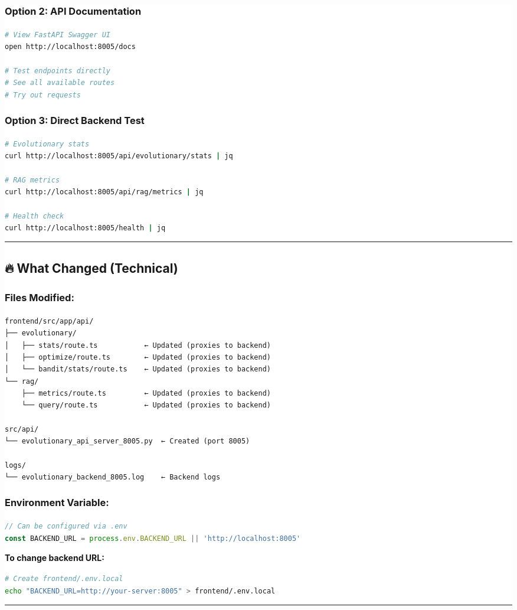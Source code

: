 ### Option 2: API Documentation
```bash
# View FastAPI Swagger UI
open http://localhost:8005/docs

# Test endpoints directly
# See all available routes
# Try out requests
```

### Option 3: Direct Backend Test
```bash
# Evolutionary stats
curl http://localhost:8005/api/evolutionary/stats | jq

# RAG metrics
curl http://localhost:8005/api/rag/metrics | jq

# Health check
curl http://localhost:8005/health | jq
```

---

## 🔥 What Changed (Technical)

### Files Modified:
```
frontend/src/app/api/
├── evolutionary/
│   ├── stats/route.ts           ← Updated (proxies to backend)
│   ├── optimize/route.ts        ← Updated (proxies to backend)
│   └── bandit/stats/route.ts    ← Updated (proxies to backend)
└── rag/
    ├── metrics/route.ts         ← Updated (proxies to backend)
    └── query/route.ts           ← Updated (proxies to backend)

src/api/
└── evolutionary_api_server_8005.py  ← Created (port 8005)

logs/
└── evolutionary_backend_8005.log    ← Backend logs
```

### Environment Variable:
```typescript
// Can be configured via .env
const BACKEND_URL = process.env.BACKEND_URL || 'http://localhost:8005'
```

**To change backend URL:**
```bash
# Create frontend/.env.local
echo "BACKEND_URL=http://your-server:8005" > frontend/.env.local
```

---